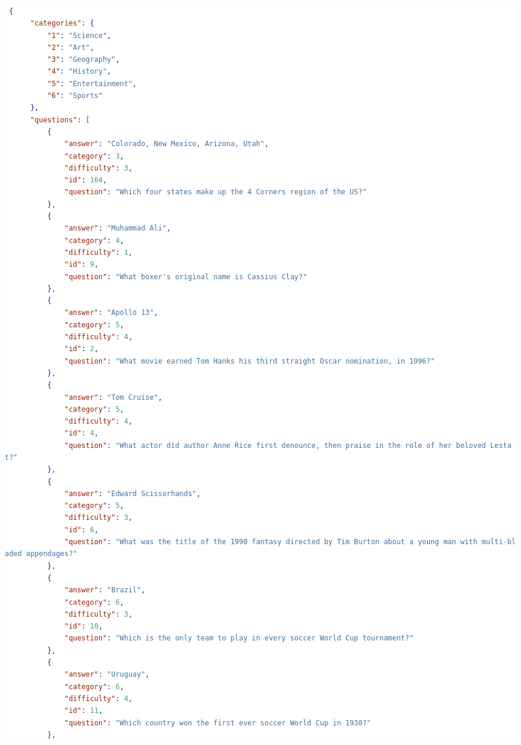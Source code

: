 
``` json
 {
      "categories": {
          "1": "Science", 
          "2": "Art", 
          "3": "Geography", 
          "4": "History", 
          "5": "Entertainment", 
          "6": "Sports"
      }, 
      "questions": [
          {
              "answer": "Colorado, New Mexico, Arizona, Utah", 
              "category": 3, 
              "difficulty": 3, 
              "id": 164, 
              "question": "Which four states make up the 4 Corners region of the US?"
          }, 
          {
              "answer": "Muhammad Ali", 
              "category": 4, 
              "difficulty": 1, 
              "id": 9, 
              "question": "What boxer's original name is Cassius Clay?"
          }, 
          {
              "answer": "Apollo 13", 
              "category": 5, 
              "difficulty": 4, 
              "id": 2, 
              "question": "What movie earned Tom Hanks his third straight Oscar nomination, in 1996?"
          }, 
          {
              "answer": "Tom Cruise", 
              "category": 5, 
              "difficulty": 4, 
              "id": 4, 
              "question": "What actor did author Anne Rice first denounce, then praise in the role of her beloved Lestat?"
          }, 
          {
              "answer": "Edward Scissorhands", 
              "category": 5, 
              "difficulty": 3, 
              "id": 6, 
              "question": "What was the title of the 1990 fantasy directed by Tim Burton about a young man with multi-bladed appendages?"
          }, 
          {
              "answer": "Brazil", 
              "category": 6, 
              "difficulty": 3, 
              "id": 10, 
              "question": "Which is the only team to play in every soccer World Cup tournament?"
          }, 
          {
              "answer": "Uruguay", 
              "category": 6, 
              "difficulty": 4, 
              "id": 11, 
              "question": "Which country won the first ever soccer World Cup in 1930?"
          }, 
```
